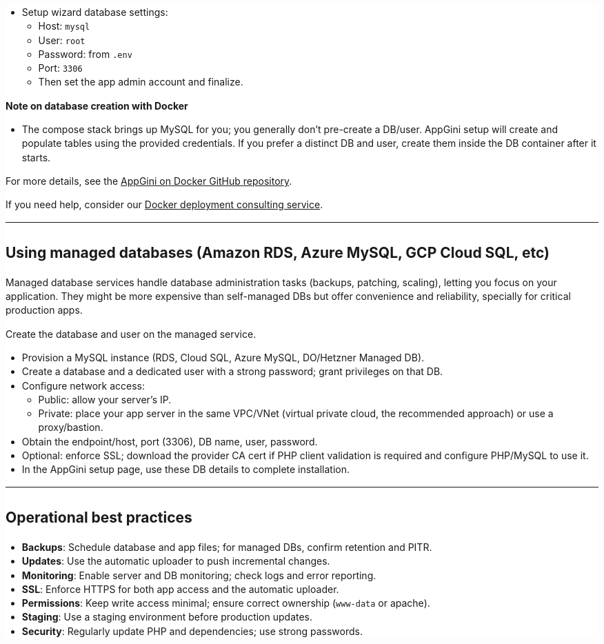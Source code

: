 - Setup wizard database settings:
    - Host: `mysql`
    - User: `root`
    - Password: from `.env`
    - Port: `3306`
    - Then set the app admin account and finalize.

**Note on database creation with Docker**
- The compose stack brings up MySQL for you; you generally don’t pre-create a DB/user. AppGini setup will create and populate tables using the provided credentials. If you prefer a distinct DB and user, create them inside the DB container after it starts.

For more details, see the [AppGini on Docker GitHub repository](https://github.com/bigprof-software/appgini-on-docker).

If you need help, consider our [Docker deployment consulting service](https://bigprof.com/appgini/consulting-service).

---

## Using managed databases (Amazon RDS, Azure MySQL, GCP Cloud SQL, etc)

Managed database services handle database administration tasks (backups, patching, scaling), letting you focus on your application.
They might be more expensive than self-managed DBs but offer convenience and reliability, specially for critical production apps.

Create the database and user on the managed service.
- Provision a MySQL instance (RDS, Cloud SQL, Azure MySQL, DO/Hetzner Managed DB).
- Create a database and a dedicated user with a strong password; grant privileges on that DB.
- Configure network access:
    - Public: allow your server’s IP.
    - Private: place your app server in the same VPC/VNet (virtual private cloud, the recommended approach) or use a proxy/bastion.
- Obtain the endpoint/host, port (3306), DB name, user, password.
- Optional: enforce SSL; download the provider CA cert if PHP client validation is required and configure PHP/MySQL to use it.
- In the AppGini setup page, use these DB details to complete installation.


---

## Operational best practices

- **Backups**: Schedule database and app files; for managed DBs, confirm retention and PITR.
- **Updates**: Use the automatic uploader to push incremental changes.
- **Monitoring**: Enable server and DB monitoring; check logs and error reporting.
- **SSL**: Enforce HTTPS for both app access and the automatic uploader.
- **Permissions**: Keep write access minimal; ensure correct ownership (`www-data` or apache).
- **Staging**: Use a staging environment before production updates.
- **Security**: Regularly update PHP and dependencies; use strong passwords.



